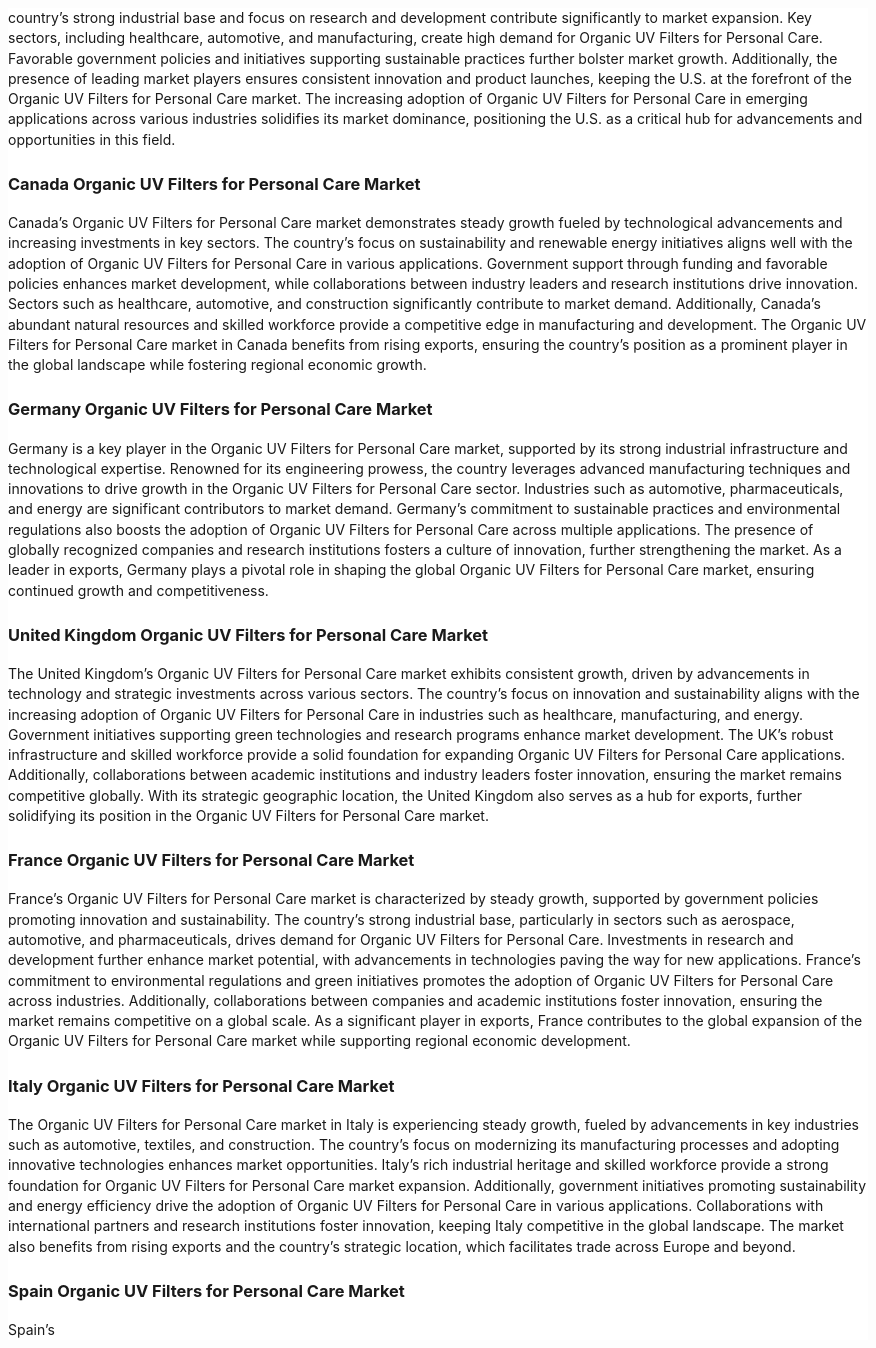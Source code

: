 country&rsquo;s strong industrial base and focus on research and development contribute significantly to market expansion. Key sectors, including healthcare, automotive, and manufacturing, create high demand for Organic UV Filters for Personal Care. Favorable government policies and initiatives supporting sustainable practices further bolster market growth. Additionally, the presence of leading market players ensures consistent innovation and product launches, keeping the U.S. at the forefront of the Organic UV Filters for Personal Care market. The increasing adoption of Organic UV Filters for Personal Care in emerging applications across various industries solidifies its market dominance, positioning the U.S. as a critical hub for advancements and opportunities in this field.</p><h3>Canada Organic UV Filters for Personal Care Market</h3><p>Canada&rsquo;s Organic UV Filters for Personal Care market demonstrates steady growth fueled by technological advancements and increasing investments in key sectors. The country&rsquo;s focus on sustainability and renewable energy initiatives aligns well with the adoption of Organic UV Filters for Personal Care in various applications. Government support through funding and favorable policies enhances market development, while collaborations between industry leaders and research institutions drive innovation. Sectors such as healthcare, automotive, and construction significantly contribute to market demand. Additionally, Canada&rsquo;s abundant natural resources and skilled workforce provide a competitive edge in manufacturing and development. The Organic UV Filters for Personal Care market in Canada benefits from rising exports, ensuring the country&rsquo;s position as a prominent player in the global landscape while fostering regional economic growth.</p><h3>Germany Organic UV Filters for Personal Care Market</h3><p>Germany is a key player in the Organic UV Filters for Personal Care market, supported by its strong industrial infrastructure and technological expertise. Renowned for its engineering prowess, the country leverages advanced manufacturing techniques and innovations to drive growth in the Organic UV Filters for Personal Care sector. Industries such as automotive, pharmaceuticals, and energy are significant contributors to market demand. Germany&rsquo;s commitment to sustainable practices and environmental regulations also boosts the adoption of Organic UV Filters for Personal Care across multiple applications. The presence of globally recognized companies and research institutions fosters a culture of innovation, further strengthening the market. As a leader in exports, Germany plays a pivotal role in shaping the global Organic UV Filters for Personal Care market, ensuring continued growth and competitiveness.</p><h3>United Kingdom Organic UV Filters for Personal Care Market</h3><p>The United Kingdom&rsquo;s Organic UV Filters for Personal Care market exhibits consistent growth, driven by advancements in technology and strategic investments across various sectors. The country&rsquo;s focus on innovation and sustainability aligns with the increasing adoption of Organic UV Filters for Personal Care in industries such as healthcare, manufacturing, and energy. Government initiatives supporting green technologies and research programs enhance market development. The UK&rsquo;s robust infrastructure and skilled workforce provide a solid foundation for expanding Organic UV Filters for Personal Care applications. Additionally, collaborations between academic institutions and industry leaders foster innovation, ensuring the market remains competitive globally. With its strategic geographic location, the United Kingdom also serves as a hub for exports, further solidifying its position in the Organic UV Filters for Personal Care market.</p><h3>France Organic UV Filters for Personal Care Market</h3><p>France&rsquo;s Organic UV Filters for Personal Care market is characterized by steady growth, supported by government policies promoting innovation and sustainability. The country&rsquo;s strong industrial base, particularly in sectors such as aerospace, automotive, and pharmaceuticals, drives demand for Organic UV Filters for Personal Care. Investments in research and development further enhance market potential, with advancements in technologies paving the way for new applications. France&rsquo;s commitment to environmental regulations and green initiatives promotes the adoption of Organic UV Filters for Personal Care across industries. Additionally, collaborations between companies and academic institutions foster innovation, ensuring the market remains competitive on a global scale. As a significant player in exports, France contributes to the global expansion of the Organic UV Filters for Personal Care market while supporting regional economic development.</p><h3>Italy Organic UV Filters for Personal Care Market</h3><p>The Organic UV Filters for Personal Care market in Italy is experiencing steady growth, fueled by advancements in key industries such as automotive, textiles, and construction. The country&rsquo;s focus on modernizing its manufacturing processes and adopting innovative technologies enhances market opportunities. Italy&rsquo;s rich industrial heritage and skilled workforce provide a strong foundation for Organic UV Filters for Personal Care market expansion. Additionally, government initiatives promoting sustainability and energy efficiency drive the adoption of Organic UV Filters for Personal Care in various applications. Collaborations with international partners and research institutions foster innovation, keeping Italy competitive in the global landscape. The market also benefits from rising exports and the country&rsquo;s strategic location, which facilitates trade across Europe and beyond.</p><h3>Spain Organic UV Filters for Personal Care Market</h3><p>Spain&rsquo;s